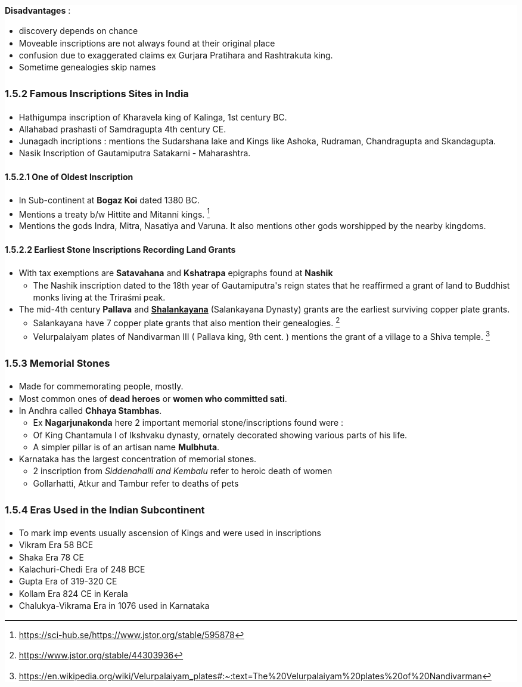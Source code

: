 **Disadvantages** :

- discovery depends on chance
- Moveable inscriptions are not always found at their original place
- confusion due to exaggerated claims ex Gurjara Pratihara and Rashtrakuta king.
- Sometime genealogies skip names

### 1.5.2 Famous Inscriptions Sites in India

- Hathigumpa inscription of Kharavela king of Kalinga, 1st century BC.
- Allahabad prashasti of Samdragupta 4th century CE.
- Junagadh incriptions : mentions the Sudarshana lake and Kings like Ashoka, Rudraman, Chandragupta and Skandagupta.
- Nasik Inscription of Gautamiputra Satakarni - Maharashtra.

#### 1.5.2.1 One of Oldest Inscription

- In Sub-continent at **Bogaz Koi** dated 1380 BC.
- Mentions a treaty b/w Hittite and Mitanni kings. [^2]
- Mentions the gods Indra, Mitra, Nasatiya and Varuna. It also mentions other gods worshipped by the nearby kingdoms.

#### 1.5.2.2 Earliest Stone Inscriptions Recording Land Grants

- With tax exemptions are **Satavahana** and **Kshatrapa** epigraphs found at **Nashik**
	- The Nashik inscription dated to the 18th year of Gautamiputra's reign states that he reaffirmed a grant of land to Buddhist monks living at the Triraśmi peak.
- The mid-4th century **Pallava** and **[Shalankayana](https://en.wikipedia.org/wiki/Salankayana_dynasty)** (Salankayana Dynasty) grants are the earliest surviving copper plate grants.
	- Salankayana have 7 copper plate grants that also mention their genealogies. [^3]
	- Velurpalaiyam plates of Nandivarman III ( Pallava king, 9th cent. ) mentions the grant of a village to a Shiva temple. [^4]

### 1.5.3 Memorial Stones

- Made for commemorating people, mostly.
- Most common ones of **dead heroes** or **women who committed sati**.
- In Andhra called **Chhaya Stambhas**.
 	- Ex **Nagarjunakonda** here 2 important memorial stone/inscriptions found were :
	- Of King Chantamula I of Ikshvaku dynasty, ornately decorated showing various parts of his life.
	- A simpler pillar is of an artisan name **Mulbhuta**.
- Karnataka has the largest concentration of memorial stones.
	- 2 inscription from *Siddenahalli and Kembalu* refer to heroic death of women
	- Gollarhatti, Atkur and Tambur refer to deaths of pets

### 1.5.4 Eras Used in the Indian Subcontinent

- To mark imp events usually ascension of Kings and were used in inscriptions
- Vikram Era 58 BCE
- Shaka Era 78 CE
- Kalachuri-Chedi Era of 248 BCE
- Gupta Era of 319-320 CE
- Kollam Era 824 CE in Kerala
- Chalukya-Vikrama Era in 1076 used in Karnataka


[^1]: <https://economictimes.indiatimes.com/news/politics-and-nation/mahabharata-much-older-say-asi-archaeologists/articleshow/71658119.cms?from=mdr>
[^2]: <https://sci-hub.se/https://www.jstor.org/stable/595878>
[^3]: <https://www.jstor.org/stable/44303936>
[^4]: <https://en.wikipedia.org/wiki/Velurpalaiyam_plates#:~:text=The%20Velurpalaiyam%20plates%20of%20Nandivarman>